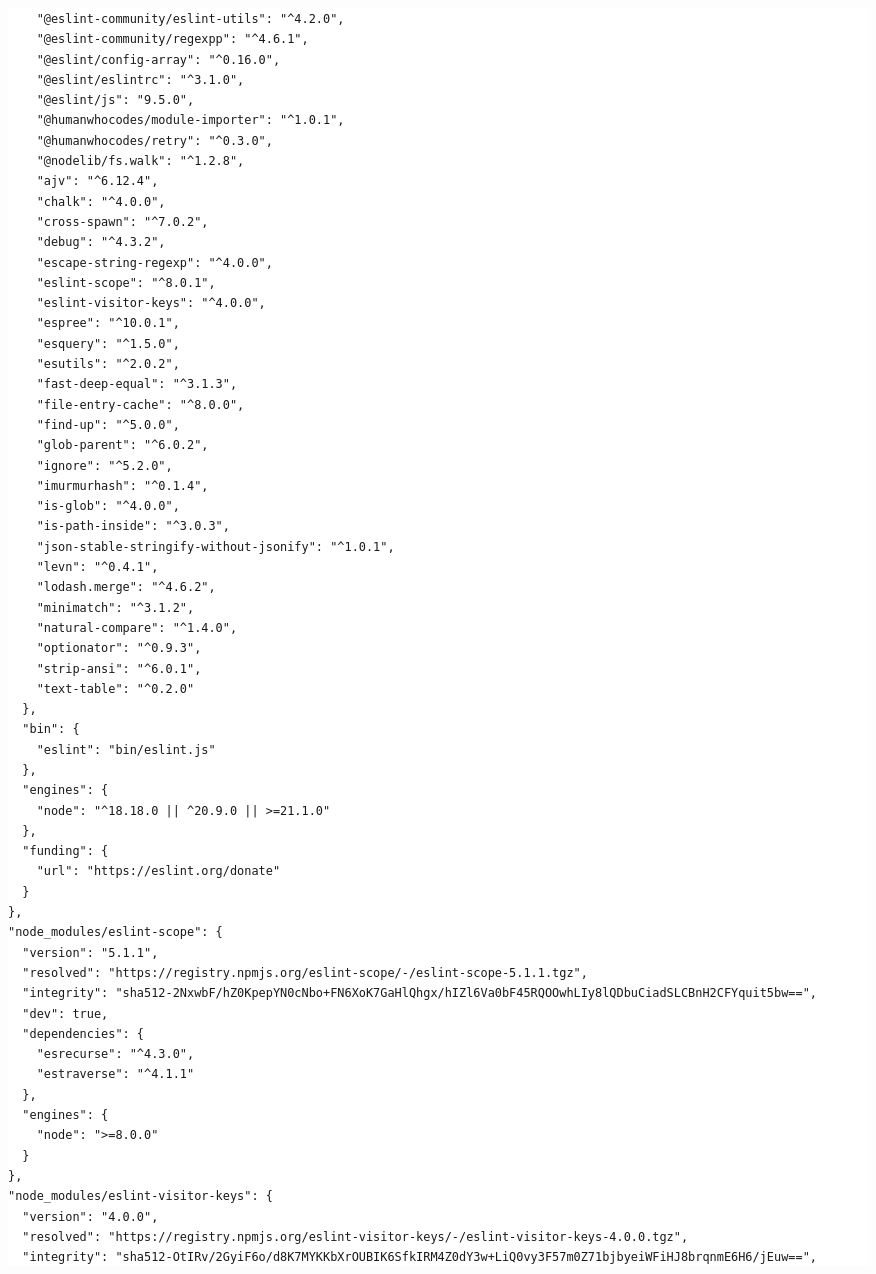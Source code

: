         "@eslint-community/eslint-utils": "^4.2.0",
        "@eslint-community/regexpp": "^4.6.1",
        "@eslint/config-array": "^0.16.0",
        "@eslint/eslintrc": "^3.1.0",
        "@eslint/js": "9.5.0",
        "@humanwhocodes/module-importer": "^1.0.1",
        "@humanwhocodes/retry": "^0.3.0",
        "@nodelib/fs.walk": "^1.2.8",
        "ajv": "^6.12.4",
        "chalk": "^4.0.0",
        "cross-spawn": "^7.0.2",
        "debug": "^4.3.2",
        "escape-string-regexp": "^4.0.0",
        "eslint-scope": "^8.0.1",
        "eslint-visitor-keys": "^4.0.0",
        "espree": "^10.0.1",
        "esquery": "^1.5.0",
        "esutils": "^2.0.2",
        "fast-deep-equal": "^3.1.3",
        "file-entry-cache": "^8.0.0",
        "find-up": "^5.0.0",
        "glob-parent": "^6.0.2",
        "ignore": "^5.2.0",
        "imurmurhash": "^0.1.4",
        "is-glob": "^4.0.0",
        "is-path-inside": "^3.0.3",
        "json-stable-stringify-without-jsonify": "^1.0.1",
        "levn": "^0.4.1",
        "lodash.merge": "^4.6.2",
        "minimatch": "^3.1.2",
        "natural-compare": "^1.4.0",
        "optionator": "^0.9.3",
        "strip-ansi": "^6.0.1",
        "text-table": "^0.2.0"
      },
      "bin": {
        "eslint": "bin/eslint.js"
      },
      "engines": {
        "node": "^18.18.0 || ^20.9.0 || >=21.1.0"
      },
      "funding": {
        "url": "https://eslint.org/donate"
      }
    },
    "node_modules/eslint-scope": {
      "version": "5.1.1",
      "resolved": "https://registry.npmjs.org/eslint-scope/-/eslint-scope-5.1.1.tgz",
      "integrity": "sha512-2NxwbF/hZ0KpepYN0cNbo+FN6XoK7GaHlQhgx/hIZl6Va0bF45RQOOwhLIy8lQDbuCiadSLCBnH2CFYquit5bw==",
      "dev": true,
      "dependencies": {
        "esrecurse": "^4.3.0",
        "estraverse": "^4.1.1"
      },
      "engines": {
        "node": ">=8.0.0"
      }
    },
    "node_modules/eslint-visitor-keys": {
      "version": "4.0.0",
      "resolved": "https://registry.npmjs.org/eslint-visitor-keys/-/eslint-visitor-keys-4.0.0.tgz",
      "integrity": "sha512-OtIRv/2GyiF6o/d8K7MYKKbXrOUBIK6SfkIRM4Z0dY3w+LiQ0vy3F57m0Z71bjbyeiWFiHJ8brqnmE6H6/jEuw==",